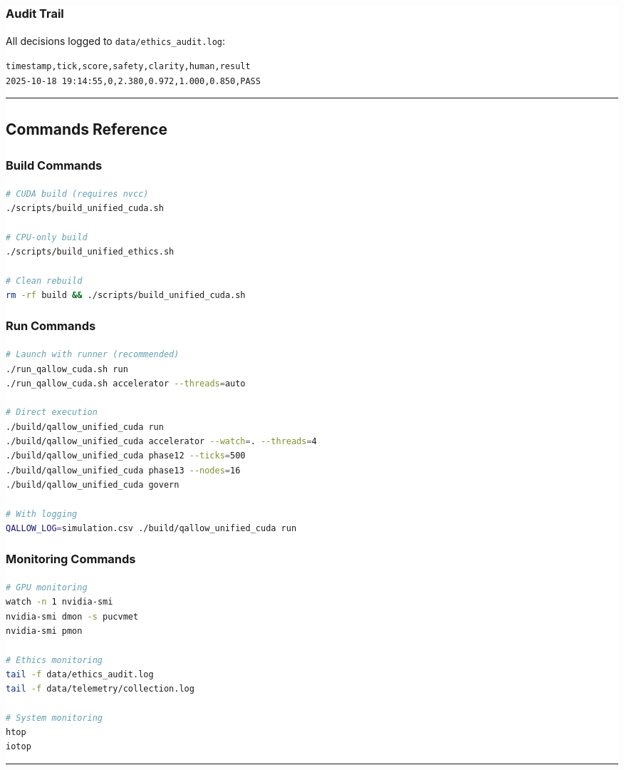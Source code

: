 ### Audit Trail
All decisions logged to `data/ethics_audit.log`:
```csv
timestamp,tick,score,safety,clarity,human,result
2025-10-18 19:14:55,0,2.380,0.972,1.000,0.850,PASS
```

---

## Commands Reference

### Build Commands
```bash
# CUDA build (requires nvcc)
./scripts/build_unified_cuda.sh

# CPU-only build
./scripts/build_unified_ethics.sh

# Clean rebuild
rm -rf build && ./scripts/build_unified_cuda.sh
```

### Run Commands
```bash
# Launch with runner (recommended)
./run_qallow_cuda.sh run
./run_qallow_cuda.sh accelerator --threads=auto

# Direct execution
./build/qallow_unified_cuda run
./build/qallow_unified_cuda accelerator --watch=. --threads=4
./build/qallow_unified_cuda phase12 --ticks=500
./build/qallow_unified_cuda phase13 --nodes=16
./build/qallow_unified_cuda govern

# With logging
QALLOW_LOG=simulation.csv ./build/qallow_unified_cuda run
```

### Monitoring Commands
```bash
# GPU monitoring
watch -n 1 nvidia-smi
nvidia-smi dmon -s pucvmet
nvidia-smi pmon

# Ethics monitoring
tail -f data/ethics_audit.log
tail -f data/telemetry/collection.log

# System monitoring
htop
iotop
```

---